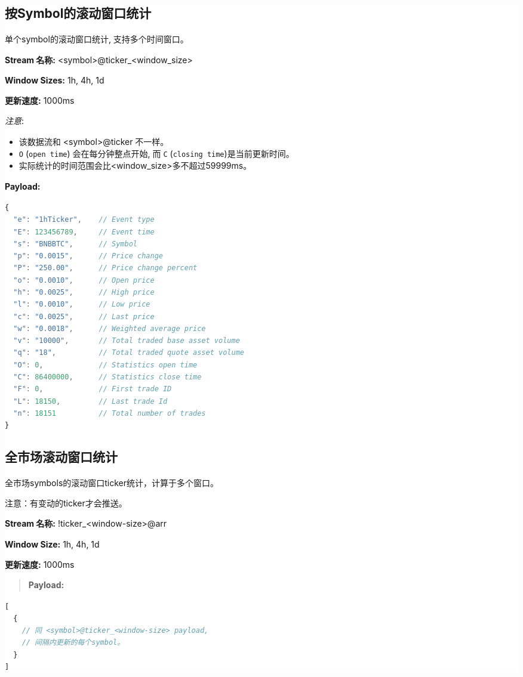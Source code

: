 
## 按Symbol的滚动窗口统计

单个symbol的滚动窗口统计, 支持多个时间窗口。

**Stream 名称:** \<symbol\>@ticker_\<window_size\>

**Window Sizes:** 1h, 4h, 1d

**更新速度:** 1000ms

*注意*: <br/>
- 该数据流和 \<symbol\>@ticker 不一样。
- `O` (`open time`) 会在每分钟整点开始, 而 `C` (`closing time`)是当前更新时间。
- 实际统计的时间范围会比\<window_size\>多不超过59999ms。

**Payload:**
```javascript
{
  "e": "1hTicker",    // Event type
  "E": 123456789,     // Event time
  "s": "BNBBTC",      // Symbol
  "p": "0.0015",      // Price change
  "P": "250.00",      // Price change percent
  "o": "0.0010",      // Open price
  "h": "0.0025",      // High price
  "l": "0.0010",      // Low price
  "c": "0.0025",      // Last price
  "w": "0.0018",      // Weighted average price
  "v": "10000",       // Total traded base asset volume
  "q": "18",          // Total traded quote asset volume
  "O": 0,             // Statistics open time
  "C": 86400000,      // Statistics close time
  "F": 0,             // First trade ID
  "L": 18150,         // Last trade Id
  "n": 18151          // Total number of trades
}
```

## 全市场滚动窗口统计

全市场symbols的滚动窗口ticker统计，计算于多个窗口。<br>

注意：有变动的ticker才会推送。

**Stream 名称:** !ticker_\<window-size\>@arr

**Window Size:** 1h, 4h, 1d

**更新速度:** 1000ms

> **Payload:**
```javascript
[
  {
    // 同 <symbol>@ticker_<window-size> payload,
    // 间隔内更新的每个symbol。
  }
]
```
